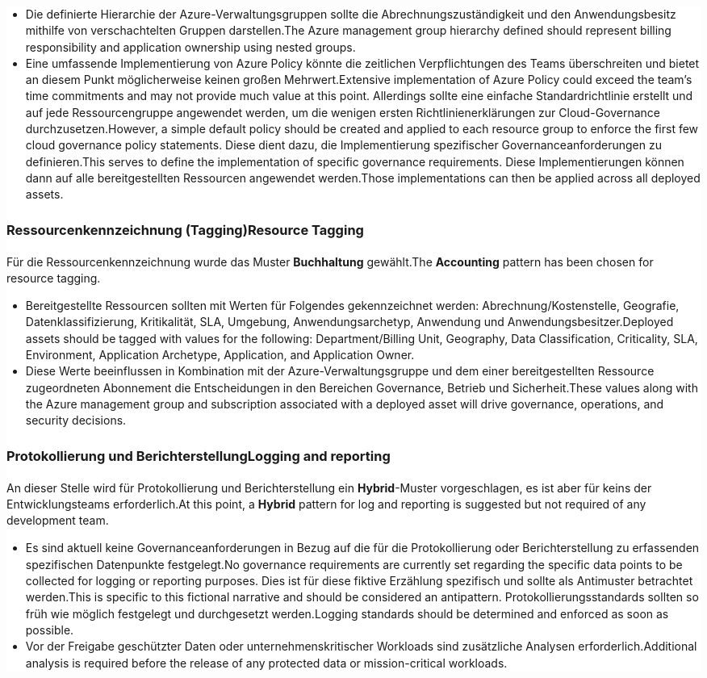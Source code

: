 - <span data-ttu-id="ed15c-145">Die definierte Hierarchie der Azure-Verwaltungsgruppen sollte die Abrechnungszuständigkeit und den Anwendungsbesitz mithilfe von verschachtelten Gruppen darstellen.</span><span class="sxs-lookup"><span data-stu-id="ed15c-145">The Azure management group hierarchy defined should represent billing responsibility and application ownership using nested groups.</span></span>
- <span data-ttu-id="ed15c-146">Eine umfassende Implementierung von Azure Policy könnte die zeitlichen Verpflichtungen des Teams überschreiten und bietet an diesem Punkt möglicherweise keinen großen Mehrwert.</span><span class="sxs-lookup"><span data-stu-id="ed15c-146">Extensive implementation of Azure Policy could exceed the team’s time commitments and may not provide much value at this point.</span></span> <span data-ttu-id="ed15c-147">Allerdings sollte eine einfache Standardrichtlinie erstellt und auf jede Ressourcengruppe angewendet werden, um die wenigen ersten Richtlinienerklärungen zur Cloud-Governance durchzusetzen.</span><span class="sxs-lookup"><span data-stu-id="ed15c-147">However, a simple default policy should be created and applied to each resource group to enforce the first few cloud governance policy statements.</span></span> <span data-ttu-id="ed15c-148">Diese dient dazu, die Implementierung spezifischer Governanceanforderungen zu definieren.</span><span class="sxs-lookup"><span data-stu-id="ed15c-148">This serves to define the implementation of specific governance requirements.</span></span> <span data-ttu-id="ed15c-149">Diese Implementierungen können dann auf alle bereitgestellten Ressourcen angewendet werden.</span><span class="sxs-lookup"><span data-stu-id="ed15c-149">Those implementations can then be applied across all deployed assets.</span></span>

### <a name="resource-tagging"></a><span data-ttu-id="ed15c-150">Ressourcenkennzeichnung (Tagging)</span><span class="sxs-lookup"><span data-stu-id="ed15c-150">Resource Tagging</span></span>

<span data-ttu-id="ed15c-151">Für die Ressourcenkennzeichnung wurde das Muster **Buchhaltung** gewählt.</span><span class="sxs-lookup"><span data-stu-id="ed15c-151">The **Accounting** pattern has been chosen for resource tagging.</span></span>

- <span data-ttu-id="ed15c-152">Bereitgestellte Ressourcen sollten mit Werten für Folgendes gekennzeichnet werden: Abrechnung/Kostenstelle, Geografie, Datenklassifizierung, Kritikalität, SLA, Umgebung, Anwendungsarchetyp, Anwendung und Anwendungsbesitzer.</span><span class="sxs-lookup"><span data-stu-id="ed15c-152">Deployed assets should be tagged with values for the following: Department/Billing Unit, Geography, Data Classification, Criticality, SLA, Environment, Application Archetype, Application, and Application Owner.</span></span>
- <span data-ttu-id="ed15c-153">Diese Werte beeinflussen in Kombination mit der Azure-Verwaltungsgruppe und dem einer bereitgestellten Ressource zugeordneten Abonnement die Entscheidungen in den Bereichen Governance, Betrieb und Sicherheit.</span><span class="sxs-lookup"><span data-stu-id="ed15c-153">These values along with the Azure management group and subscription associated with a deployed asset will drive governance, operations, and security decisions.</span></span>

### <a name="logging-and-reporting"></a><span data-ttu-id="ed15c-154">Protokollierung und Berichterstellung</span><span class="sxs-lookup"><span data-stu-id="ed15c-154">Logging and reporting</span></span>

<span data-ttu-id="ed15c-155">An dieser Stelle wird für Protokollierung und Berichterstellung ein **Hybrid**-Muster vorgeschlagen, es ist aber für keins der Entwicklungsteams erforderlich.</span><span class="sxs-lookup"><span data-stu-id="ed15c-155">At this point, a **Hybrid** pattern for log and reporting is suggested but not required of any development team.</span></span>

- <span data-ttu-id="ed15c-156">Es sind aktuell keine Governanceanforderungen in Bezug auf die für die Protokollierung oder Berichterstellung zu erfassenden spezifischen Datenpunkte festgelegt.</span><span class="sxs-lookup"><span data-stu-id="ed15c-156">No governance requirements are currently set regarding the specific data points to be collected for logging or reporting purposes.</span></span> <span data-ttu-id="ed15c-157">Dies ist für diese fiktive Erzählung spezifisch und sollte als Antimuster betrachtet werden.</span><span class="sxs-lookup"><span data-stu-id="ed15c-157">This is specific to this fictional narrative and should be considered an antipattern.</span></span> <span data-ttu-id="ed15c-158">Protokollierungsstandards sollten so früh wie möglich festgelegt und durchgesetzt werden.</span><span class="sxs-lookup"><span data-stu-id="ed15c-158">Logging standards should be determined and enforced as soon as possible.</span></span>
- <span data-ttu-id="ed15c-159">Vor der Freigabe geschützter Daten oder unternehmenskritischer Workloads sind zusätzliche Analysen erforderlich.</span><span class="sxs-lookup"><span data-stu-id="ed15c-159">Additional analysis is required before the release of any protected data or mission-critical workloads.</span></span>